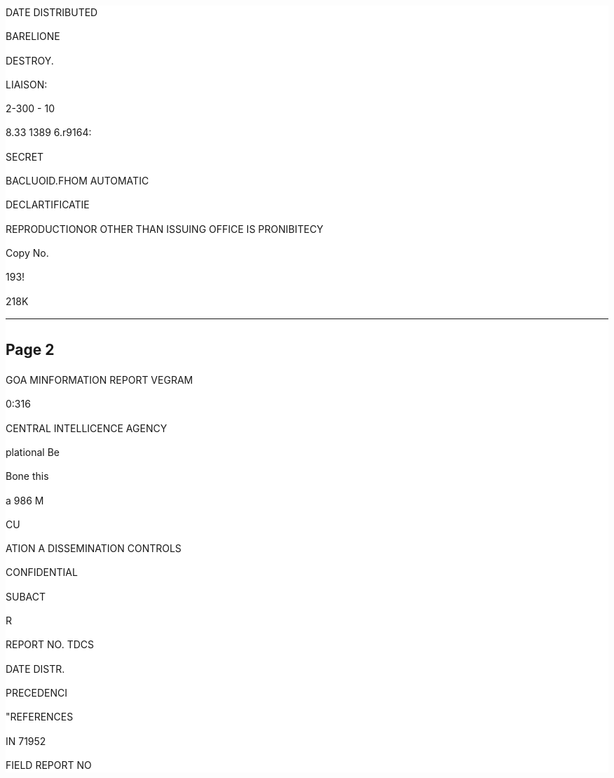 DATE DISTRIBUTED

BARELIONE

DESTROY.

LIAISON:

2-300 - 10

8.33 1389 6.r9164:

SECRET

BACLUOID.FHOM AUTOMATIC

DECLARTIFICATIE

REPRODUCTIONOR OTHER THAN ISSUING OFFICE IS PRONIBITECY

Copy No.

193!

218K

---

## Page 2

GOA MINFORMATION REPORT VEGRAM

0:316

CENTRAL INTELLICENCE AGENCY

plational Be

Bone this

a 986 M

CU

ATION A DISSEMINATION CONTROLS

CONFIDENTIAL

SUBACT

R

REPORT NO. TDCS

DATE DISTR.

PRECEDENCI

"REFERENCES

IN 71952

FIELD REPORT NO
